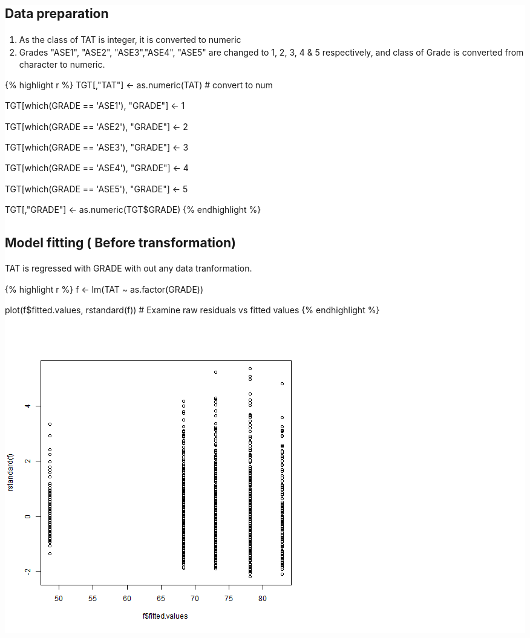 ## Data preparation
 
1. As the class of TAT is integer, it is converted to numeric
2. Grades "ASE1", "ASE2", "ASE3","ASE4", "ASE5" are changed to 1, 2, 3, 4 & 5 respectively, and class of Grade is converted from character to numeric.

{% highlight r %}
TGT[,"TAT"] <- as.numeric(TAT) # convert to num
 
 
TGT[which(GRADE == 'ASE1'), "GRADE"] <- 1
 
TGT[which(GRADE == 'ASE2'), "GRADE"] <- 2
 
TGT[which(GRADE == 'ASE3'), "GRADE"] <- 3
 
TGT[which(GRADE == 'ASE4'), "GRADE"] <- 4
 
TGT[which(GRADE == 'ASE5'), "GRADE"] <- 5
 
TGT[,"GRADE"] <- as.numeric(TGT$GRADE)
{% endhighlight %}
 
## Model fitting ( Before transformation)
 
TAT is regressed with GRADE with out any data tranformation.

{% highlight r %}
f <- lm(TAT ~ as.factor(GRADE))
 
plot(f$fitted.values,  rstandard(f)) # Examine raw residuals  vs fitted values
{% endhighlight %}

![plot of chunk unnamed-chunk-4](/figures/unnamed-chunk-4-1.png)
 